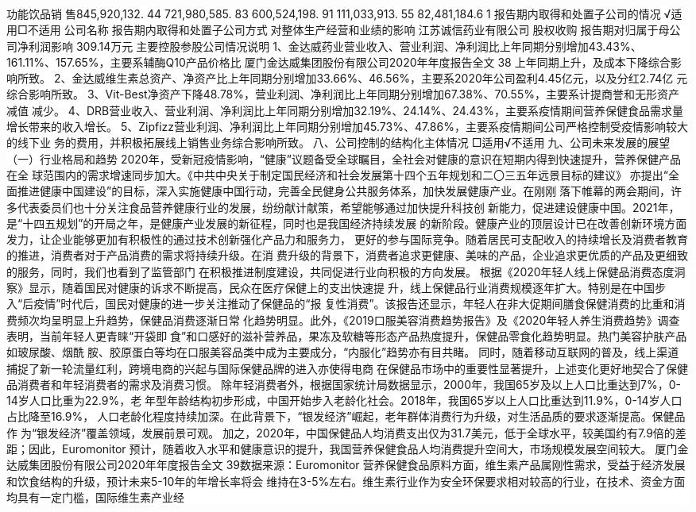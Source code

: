 功能饮品销
售845,920,132.
44
721,980,585.
83
600,524,198.
91
111,033,913.
55
82,481,184.6
1
报告期内取得和处置子公司的情况
√适用□不适用
公司名称
报告期内取得和处置子公司方式
对整体生产经营和业绩的影响
江苏诚信药业有限公司
股权收购
报告期对归属于母公司净利润影响
309.14万元
主要控股参股公司情况说明
1、金达威药业营业收入、营业利润、净利润比上年同期分别增加43.43%、161.11%、157.65%，主要系辅酶Q10产品价格比
厦门金达威集团股份有限公司2020年年度报告全文
38
上年同期上升，及成本下降综合影响所致。
2、金达威维生素总资产、净资产比上年同期分别增加33.66%、46.56%，主要系2020年公司盈利4.45亿元，以及分红2.74亿
元综合影响所致。
3、Vit-Best净资产下降48.78%，营业利润、净利润比上年同期分别增加67.38%、70.55%，主要系计提商誉和无形资产减值
减少。
4、DRB营业收入、营业利润、净利润比上年同期分别增加32.19%、24.14%、24.43%，主要系疫情期间营养保健食品需求量
增长带来的收入增长。
5、Zipfizz营业利润、净利润比上年同期分别增加45.73%、47.86%，主要系疫情期间公司严格控制受疫情影响较大的线下业
务的费用，并积极拓展线上销售业务综合影响所致。
八、公司控制的结构化主体情况
□适用√不适用
九、公司未来发展的展望
（一）行业格局和趋势
2020年，受新冠疫情影响，“健康”议题备受全球瞩目，全社会对健康的意识在短期内得到快速提升，营养保健产品在全
球范围内的需求增速同步加大。《中共中央关于制定国民经济和社会发展第十四个五年规划和二〇三五年远景目标的建议》
亦提出“全面推进健康中国建设”的目标，深入实施健康中国行动，完善全民健身公共服务体系，加快发展健康产业。在刚刚
落下帷幕的两会期间，许多代表委员们也十分关注食品营养健康行业的发展，纷纷献计献策，希望能够通过加快提升科技创
新能力，促进建设健康中国。2021年，是“十四五规划”的开局之年，是健康产业发展的新征程，同时也是我国经济持续发展
的新阶段。健康产业的顶层设计已在改善创新环境方面发力，让企业能够更加有积极性的通过技术创新强化产品力和服务力，
更好的参与国际竞争。随着居民可支配收入的持续增长及消费者教育的推进，消费者对于产品消费的需求将持续升级。在消
费升级的背景下，消费者追求更健康、美味的产品，企业追求更优质的产品及更细致的服务，同时，我们也看到了监管部门
在积极推进制度建设，共同促进行业向积极的方向发展。
根据《2020年轻人线上保健品消费态度洞察》显示，随着国民对健康的诉求不断提高，民众在医疗保健上的支出快速提
升，线上保健品行业消费规模逐年扩大。特别是在中国步入“后疫情”时代后，国民对健康的进一步关注推动了保健品的“报
复性消费”。该报告还显示，年轻人在非大促期间膳食保健消费的比重和消费频次均呈明显上升趋势，保健品消费逐渐日常
化趋势明显。此外，《2019口服美容消费趋势报告》及《2020年轻人养生消费趋势》调查表明，当前年轻人更青睐“开袋即
食”和口感好的滋补营养品，果冻及软糖等形态产品热度提升，保健品零食化趋势明显。热门美容护肤产品如玻尿酸、烟酰
胺、胶原蛋白等均在口服美容品类中成为主要成分，“内服化”趋势亦有目共睹。
同时，随着移动互联网的普及，线上渠道捕捉了新一轮流量红利，跨境电商的兴起与国际保健品牌的进入亦使得电商
在保健品市场中的重要性显著提升，上述变化更好地契合了保健品消费者和年轻消费者的需求及消费习惯。
除年轻消费者外，根据国家统计局数据显示，2000年，我国65岁及以上人口比重达到7%，0-14岁人口比重为22.9%，老
年型年龄结构初步形成，中国开始步入老龄化社会。2018年，我国65岁以上人口比重达到11.9%，0-14岁人口占比降至16.9%，
人口老龄化程度持续加深。在此背景下，“银发经济”崛起，老年群体消费行为升级，对生活品质的要求逐渐提高。保健品作
为“银发经济”覆盖领域，发展前景可观。
加之，2020年，中国保健品人均消费支出仅为31.7美元，低于全球水平，较美国约有7.9倍的差距；因此，Euromonitor
预计，随着收入水平和健康意识的提升，我国营养保健食品人均消费提升空间大，市场规模发展空间较大。
厦门金达威集团股份有限公司2020年年度报告全文
39数据来源：Euromonitor
营养保健食品原料方面，维生素产品属刚性需求，受益于经济发展和饮食结构的升级，预计未来5-10年的年增长率将会
维持在3-5%左右。维生素行业作为安全环保要求相对较高的行业，在技术、资金方面均具有一定门槛，国际维生素产业经
